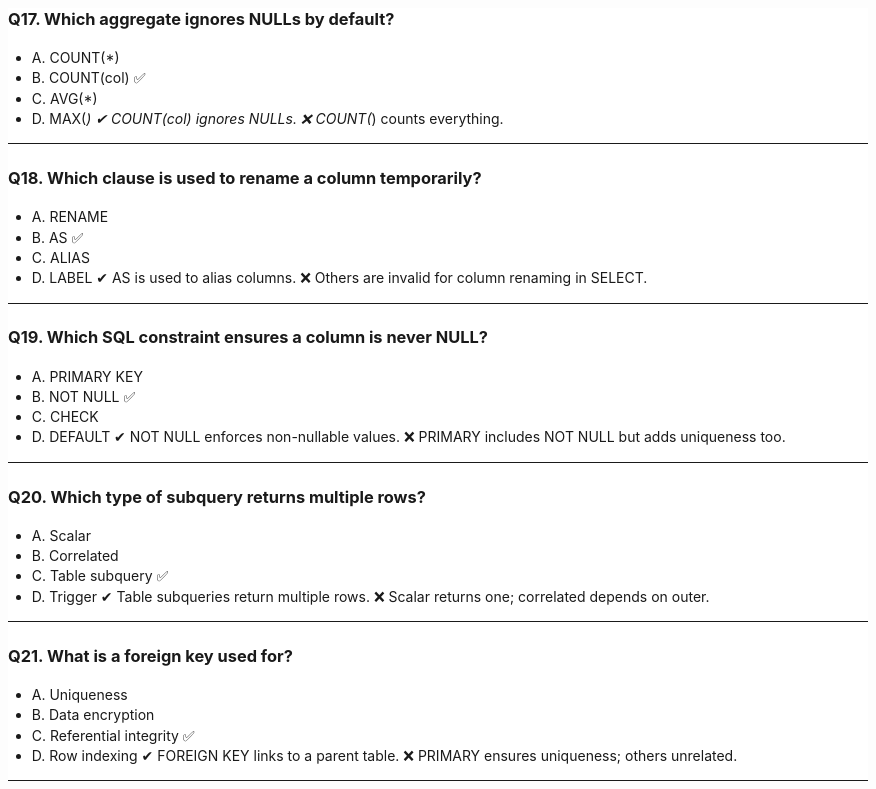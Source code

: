 
### **Q17. Which aggregate ignores NULLs by default?**

* A. COUNT(\*)
* B. COUNT(col) ✅
* C. AVG(\*)
* D. MAX(*)
  ✔ COUNT(col) ignores NULLs.
  ❌ COUNT(*) counts everything.

---

### **Q18. Which clause is used to rename a column temporarily?**

* A. RENAME
* B. AS ✅
* C. ALIAS
* D. LABEL
  ✔ AS is used to alias columns.
  ❌ Others are invalid for column renaming in SELECT.

---

### **Q19. Which SQL constraint ensures a column is never NULL?**

* A. PRIMARY KEY
* B. NOT NULL ✅
* C. CHECK
* D. DEFAULT
  ✔ NOT NULL enforces non-nullable values.
  ❌ PRIMARY includes NOT NULL but adds uniqueness too.

---

### **Q20. Which type of subquery returns multiple rows?**

* A. Scalar
* B. Correlated
* C. Table subquery ✅
* D. Trigger
  ✔ Table subqueries return multiple rows.
  ❌ Scalar returns one; correlated depends on outer.

---

### **Q21. What is a foreign key used for?**

* A. Uniqueness
* B. Data encryption
* C. Referential integrity ✅
* D. Row indexing
  ✔ FOREIGN KEY links to a parent table.
  ❌ PRIMARY ensures uniqueness; others unrelated.

---